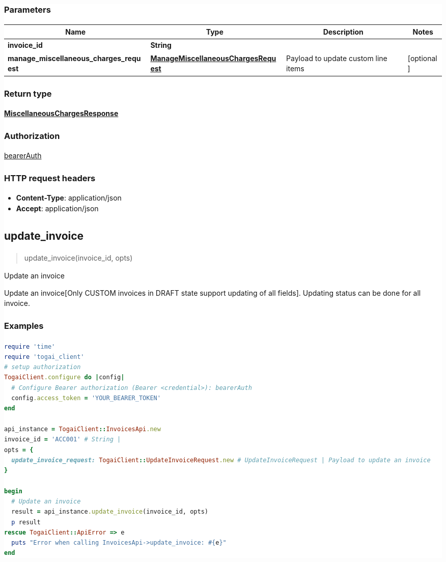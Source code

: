 ### Parameters

| Name | Type | Description | Notes |
| ---- | ---- | ----------- | ----- |
| **invoice_id** | **String** |  |  |
| **manage_miscellaneous_charges_request** | [**ManageMiscellaneousChargesRequest**](ManageMiscellaneousChargesRequest.md) | Payload to update custom line items | [optional] |

### Return type

[**MiscellaneousChargesResponse**](MiscellaneousChargesResponse.md)

### Authorization

[bearerAuth](../README.md#bearerAuth)

### HTTP request headers

- **Content-Type**: application/json
- **Accept**: application/json


## update_invoice

> <Invoice> update_invoice(invoice_id, opts)

Update an invoice

Update an invoice[Only CUSTOM invoices in DRAFT state support updating of all fields]. Updating status can be done for all invoice.

### Examples

```ruby
require 'time'
require 'togai_client'
# setup authorization
TogaiClient.configure do |config|
  # Configure Bearer authorization (Bearer <credential>): bearerAuth
  config.access_token = 'YOUR_BEARER_TOKEN'
end

api_instance = TogaiClient::InvoicesApi.new
invoice_id = 'ACC001' # String | 
opts = {
  update_invoice_request: TogaiClient::UpdateInvoiceRequest.new # UpdateInvoiceRequest | Payload to update an invoice
}

begin
  # Update an invoice
  result = api_instance.update_invoice(invoice_id, opts)
  p result
rescue TogaiClient::ApiError => e
  puts "Error when calling InvoicesApi->update_invoice: #{e}"
end
```
